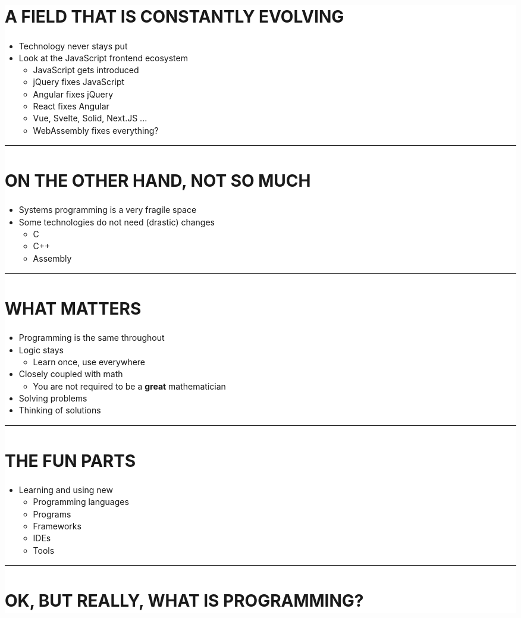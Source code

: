 # A FIELD THAT IS CONSTANTLY EVOLVING

- Technology never stays put
- Look at the JavaScript frontend ecosystem
  - JavaScript gets introduced
  - jQuery fixes JavaScript
  - Angular fixes jQuery
  - React fixes Angular
  - Vue, Svelte, Solid, Next.JS ...
  - WebAssembly fixes everything?

---

# ON THE OTHER HAND, NOT SO MUCH

- Systems programming is a very fragile space
- Some technologies do not need (drastic) changes
  - C
  - C++
  - Assembly

---

# WHAT MATTERS

- Programming is the same throughout
- Logic stays
  - Learn once, use everywhere
- Closely coupled with math
  - You are not required to be a **great** mathematician
- Solving problems
- Thinking of solutions

---

# THE FUN PARTS

- Learning and using new
  - Programming languages
  - Programs
  - Frameworks
  - IDEs
  - Tools

---

# OK, BUT REALLY, WHAT IS PROGRAMMING?
